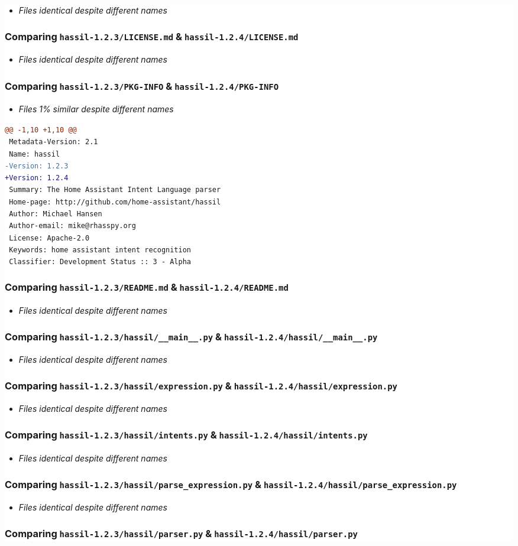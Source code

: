  * *Files identical despite different names*

### Comparing `hassil-1.2.3/LICENSE.md` & `hassil-1.2.4/LICENSE.md`

 * *Files identical despite different names*

### Comparing `hassil-1.2.3/PKG-INFO` & `hassil-1.2.4/PKG-INFO`

 * *Files 1% similar despite different names*

```diff
@@ -1,10 +1,10 @@
 Metadata-Version: 2.1
 Name: hassil
-Version: 1.2.3
+Version: 1.2.4
 Summary: The Home Assistant Intent Language parser
 Home-page: http://github.com/home-assistant/hassil
 Author: Michael Hansen
 Author-email: mike@rhasspy.org
 License: Apache-2.0
 Keywords: home assistant intent recognition
 Classifier: Development Status :: 3 - Alpha
```

### Comparing `hassil-1.2.3/README.md` & `hassil-1.2.4/README.md`

 * *Files identical despite different names*

### Comparing `hassil-1.2.3/hassil/__main__.py` & `hassil-1.2.4/hassil/__main__.py`

 * *Files identical despite different names*

### Comparing `hassil-1.2.3/hassil/expression.py` & `hassil-1.2.4/hassil/expression.py`

 * *Files identical despite different names*

### Comparing `hassil-1.2.3/hassil/intents.py` & `hassil-1.2.4/hassil/intents.py`

 * *Files identical despite different names*

### Comparing `hassil-1.2.3/hassil/parse_expression.py` & `hassil-1.2.4/hassil/parse_expression.py`

 * *Files identical despite different names*

### Comparing `hassil-1.2.3/hassil/parser.py` & `hassil-1.2.4/hassil/parser.py`
